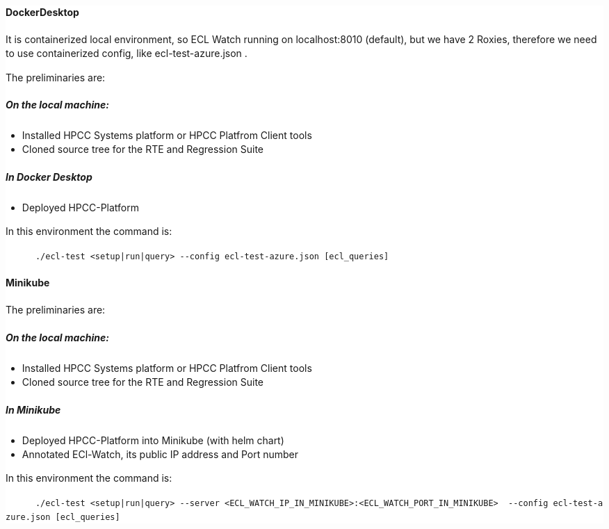 
#### DockerDesktop
It is containerized local environment, so ECL Watch running on localhost:8010 (default), but we have 2 Roxies, therefore we need to use containerized config, like ecl-test-azure.json .

The preliminaries are:

##### On the local machine:
- Installed HPCC Systems platform or HPCC Platfrom Client tools
- Cloned source tree for the RTE and Regression Suite

##### In Docker Desktop
- Deployed HPCC-Platform

In this environment the command is:
```
      ./ecl-test <setup|run|query> --config ecl-test-azure.json [ecl_queries]
```

#### Minikube
The preliminaries are:
##### On the local machine:
- Installed HPCC Systems platform or HPCC Platfrom Client tools
- Cloned source tree for the RTE and Regression Suite

##### In Minikube
- Deployed HPCC-Platform into Minikube (with helm chart)
- Annotated ECl-Watch, its public IP address and Port number

In this environment the command is:
```
      ./ecl-test <setup|run|query> --server <ECL_WATCH_IP_IN_MINIKUBE>:<ECL_WATCH_PORT_IN_MINIKUBE>  --config ecl-test-azure.json [ecl_queries]
```

        
